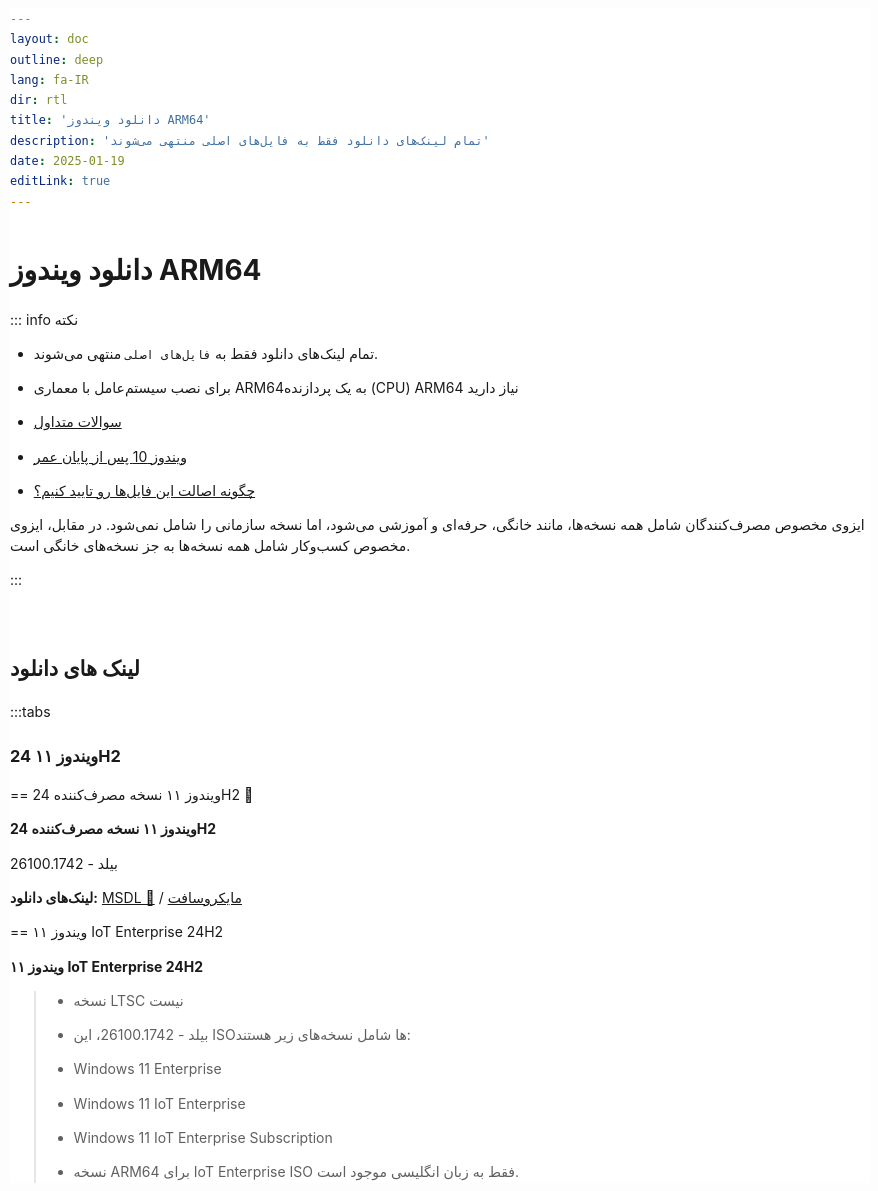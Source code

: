 ```yaml
---
layout: doc
outline: deep
lang: fa-IR
dir: rtl
title: 'دانلود ویندوز ARM64'
description: 'تمام لینک‌های دانلود فقط به فایل‌های اصلی منتهی می‌شوند'
date: 2025-01-19
editLink: true
---
```


# دانلود ویندوز ARM64

::: info نکته

- تمام لینک‌های دانلود فقط به `فایل‌های اصلی` منتهی می‌شوند.

- برای نصب سیستم‌عامل با معماری ARM64‌به یک پردازنده (CPU) ARM64 نیاز دارید

- [سوالات متداول](./genuine-installation-media#سوالات-متداول)

- [ویندوز 10 پس از پایان عمر](./windows10_eol)

- [چگونه اصالت این فایل‌ها رو تایید کنیم؟][Genuine]

ایزوی مخصوص مصرف‌کنندگان شامل همه نسخه‌ها، مانند خانگی، حرفه‌ای و آموزشی می‌شود، اما نسخه سازمانی را شامل نمی‌شود. در مقابل، ایزوی مخصوص کسب‌وکار شامل همه نسخه‌ها به جز نسخه‌های خانگی است.

:::

<br/>


## لینک های دانلود

:::tabs

### ویندوز ۱۱ 24H2

== ویندوز ۱۱ نسخه مصرف‌کننده 24H2 🤍

**ویندوز ۱۱ نسخه مصرف‌کننده 24H2**

بیلد - 26100.1742

**لینک‌های دانلود:** [MSDL 🤍][1] / [مایکروسافت][2]

== ویندوز ۱۱ IoT Enterprise 24H2

**ویندوز ۱۱ IoT Enterprise 24H2**

> - نسخه LTSC نیست
> 
> - بیلد - 26100.1742، این ISOها شامل نسخه‌های زیر هستند: 
> - Windows 11 Enterprise
> - Windows 11 IoT Enterprise
> - Windows 11 IoT Enterprise Subscription
> - نسخه ARM64 برای IoT Enterprise ISO فقط به زبان انگلیسی موجود است.  


[1]: https://msdl.gravesoft.dev/#3131
[2]: https://www.microsoft.com/en-us/software-download/windows11arm64
[3]: https://worproject.com/esd
[4]: https://github.com/abbodi1406/WHD/raw/master/scripts/esd-decrypter-wimlib-65.7z
[5]: https://forums.mydigitallife.net/threads/abbodi1406s-batch-scripts-repo.74197/
[6]: https://worproject.com/esd
[7]: https://github.com/abbodi1406/WHD/raw/master/scripts/esd-decrypter-wimlib-65.7z
[8]: https://forums.mydigitallife.net/threads/abbodi1406s-batch-scripts-repo.74197/
[genuine]: https://nirevil.github.io/windows-activation/fa/wa/genuine-installation-media#%D8%AA%D8%A7%D9%94%DB%8C%DB%8C%D8%AF-%D8%A7%D8%B5%D8%A7%D9%84%D8%AA-%D9%81%D8%A7%DB%8C%D9%84%E2%80%8C%D9%87%D8%A7